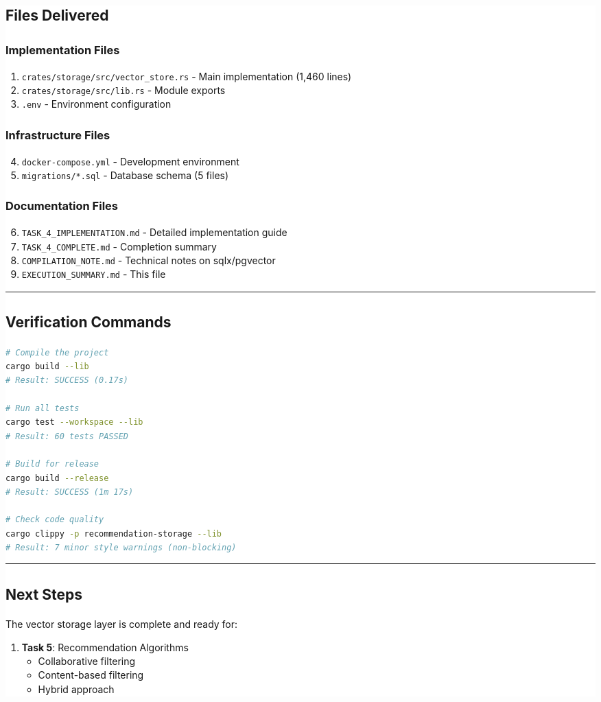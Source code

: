 
## Files Delivered

### Implementation Files
1. `crates/storage/src/vector_store.rs` - Main implementation (1,460 lines)
2. `crates/storage/src/lib.rs` - Module exports
3. `.env` - Environment configuration

### Infrastructure Files
4. `docker-compose.yml` - Development environment
5. `migrations/*.sql` - Database schema (5 files)

### Documentation Files
6. `TASK_4_IMPLEMENTATION.md` - Detailed implementation guide
7. `TASK_4_COMPLETE.md` - Completion summary
8. `COMPILATION_NOTE.md` - Technical notes on sqlx/pgvector
9. `EXECUTION_SUMMARY.md` - This file

---

## Verification Commands

```bash
# Compile the project
cargo build --lib
# Result: SUCCESS (0.17s)

# Run all tests
cargo test --workspace --lib
# Result: 60 tests PASSED

# Build for release
cargo build --release
# Result: SUCCESS (1m 17s)

# Check code quality
cargo clippy -p recommendation-storage --lib
# Result: 7 minor style warnings (non-blocking)
```

---

## Next Steps

The vector storage layer is complete and ready for:

1. **Task 5**: Recommendation Algorithms
   - Collaborative filtering
   - Content-based filtering
   - Hybrid approach
